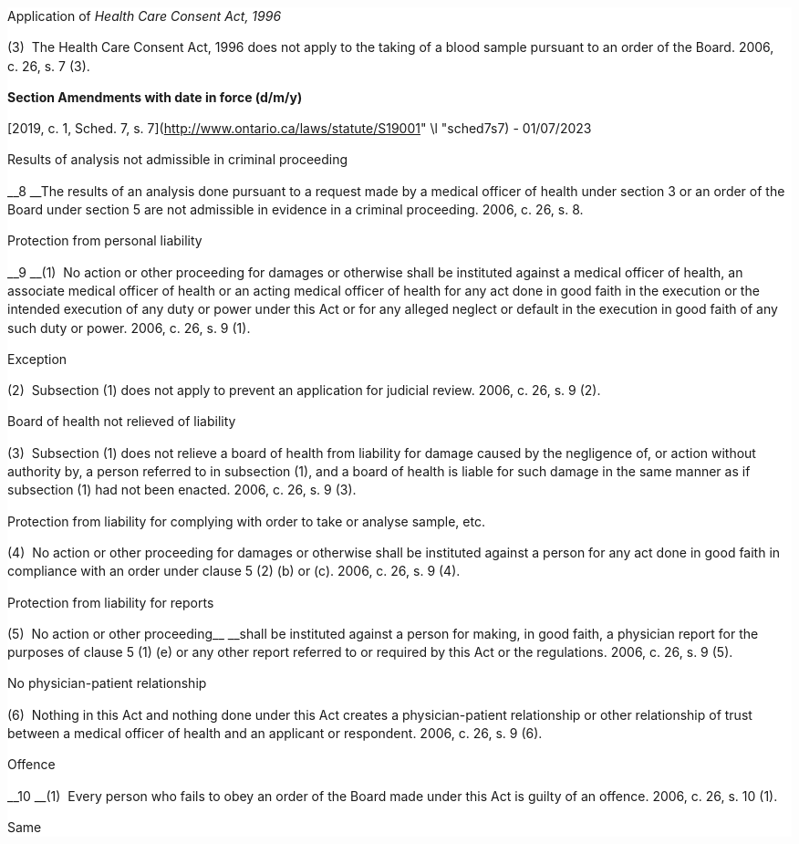 Application of *Health Care Consent Act, 1996*

\(3\)  The Health Care Consent Act, 1996 does not apply to the taking of a blood sample pursuant to an order of the Board\.  2006, c\. 26, s\. 7 \(3\)\.

__Section Amendments with date in force \(d/m/y\)__

[2019, c\. 1, Sched\. 7, s\. 7](http://www.ontario.ca/laws/statute/S19001" \l "sched7s7) \- 01/07/2023

Results of analysis not admissible in criminal proceeding

__8 __The results of an analysis done pursuant to a request made by a medical officer of health under section 3 or an order of the Board under section 5 are not admissible in evidence in a criminal proceeding\.  2006, c\. 26, s\. 8\.

Protection from personal liability

__9 __\(1\)  No action or other proceeding for damages or otherwise shall be instituted against a medical officer of health, an associate medical officer of health or an acting medical officer of health for any act done in good faith in the execution or the intended execution of any duty or power under this Act or for any alleged neglect or default in the execution in good faith of any such duty or power\.  2006, c\. 26, s\. 9 \(1\)\.

Exception

\(2\)  Subsection \(1\) does not apply to prevent an application for judicial review\.  2006, c\. 26, s\. 9 \(2\)\.

Board of health not relieved of liability

\(3\)  Subsection \(1\) does not relieve a board of health from liability for damage caused by the negligence of, or action without authority by, a person referred to in subsection \(1\), and a board of health is liable for such damage in the same manner as if subsection \(1\) had not been enacted\.  2006, c\. 26, s\. 9 \(3\)\.

Protection from liability for complying with order to take or analyse sample, etc\.

\(4\)  No action or other proceeding for damages or otherwise shall be instituted against a person for any act done in good faith in compliance with an order under clause 5 \(2\) \(b\) or \(c\)\.  2006, c\. 26, s\. 9 \(4\)\.

Protection from liability for reports

\(5\)  No action or other proceeding__ __shall be instituted against a person for making, in good faith, a physician report for the purposes of clause 5 \(1\) \(e\) or any other report referred to or required by this Act or the regulations\.  2006, c\. 26, s\. 9 \(5\)\.

No physician\-patient relationship

\(6\)  Nothing in this Act and nothing done under this Act creates a physician\-patient relationship or other relationship of trust between a medical officer of health and an applicant or respondent\.  2006, c\. 26, s\. 9 \(6\)\.

Offence

__10 __\(1\)  Every person who fails to obey an order of the Board made under this Act is guilty of an offence\.  2006, c\. 26, s\. 10 \(1\)\.

Same
